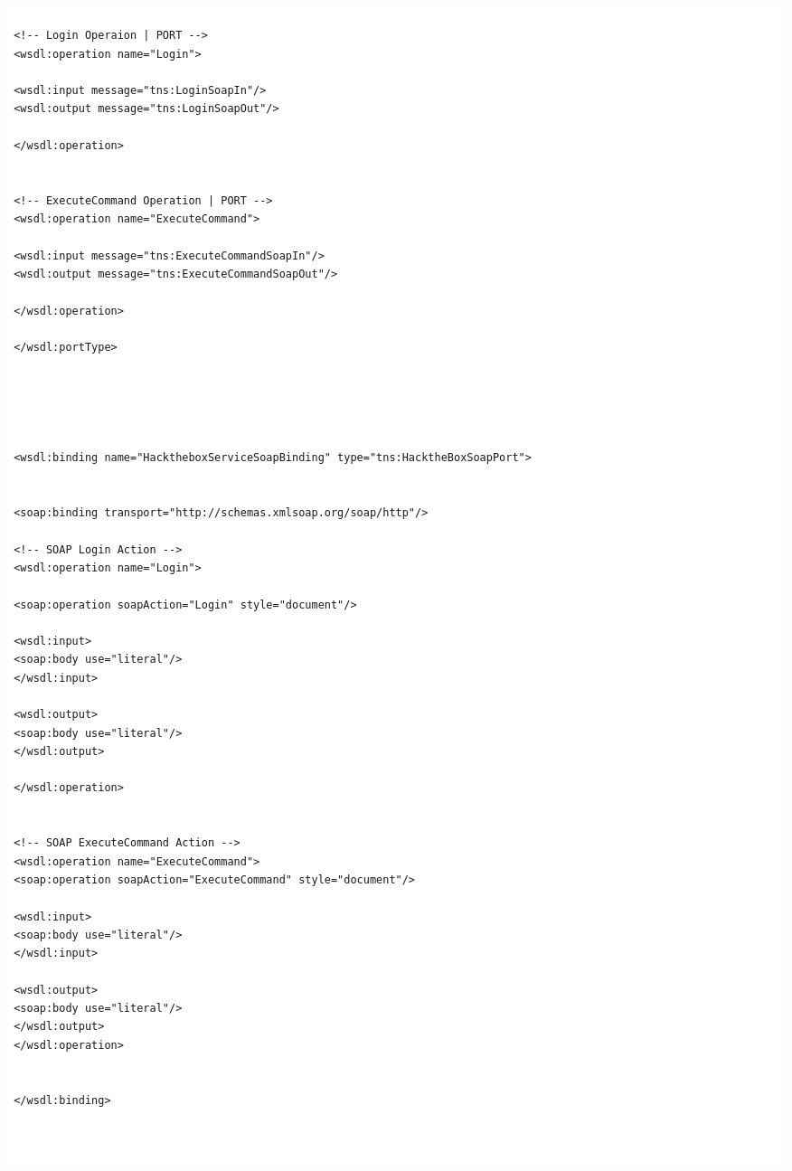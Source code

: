 ```shell-session
 
 <!-- Login Operaion | PORT -->
 <wsdl:operation name="Login">
 
 <wsdl:input message="tns:LoginSoapIn"/>
 <wsdl:output message="tns:LoginSoapOut"/>
 
 </wsdl:operation>
 
 
 <!-- ExecuteCommand Operation | PORT -->
 <wsdl:operation name="ExecuteCommand">
 
 <wsdl:input message="tns:ExecuteCommandSoapIn"/>
 <wsdl:output message="tns:ExecuteCommandSoapOut"/>
 
 </wsdl:operation>
 
 </wsdl:portType>
 
 
 
 
 
 <wsdl:binding name="HacktheboxServiceSoapBinding" type="tns:HacktheBoxSoapPort">
 
 
 <soap:binding transport="http://schemas.xmlsoap.org/soap/http"/>
 
 <!-- SOAP Login Action -->
 <wsdl:operation name="Login">
 
 <soap:operation soapAction="Login" style="document"/>
 
 <wsdl:input>
 <soap:body use="literal"/>
 </wsdl:input>
 
 <wsdl:output>
 <soap:body use="literal"/>
 </wsdl:output>
 
 </wsdl:operation>
 
 
 <!-- SOAP ExecuteCommand Action -->
 <wsdl:operation name="ExecuteCommand">
 <soap:operation soapAction="ExecuteCommand" style="document"/>
 
 <wsdl:input>
 <soap:body use="literal"/>
 </wsdl:input>
 
 <wsdl:output>
 <soap:body use="literal"/>
 </wsdl:output>
 </wsdl:operation>
 
 
 </wsdl:binding>
 
 
 
```